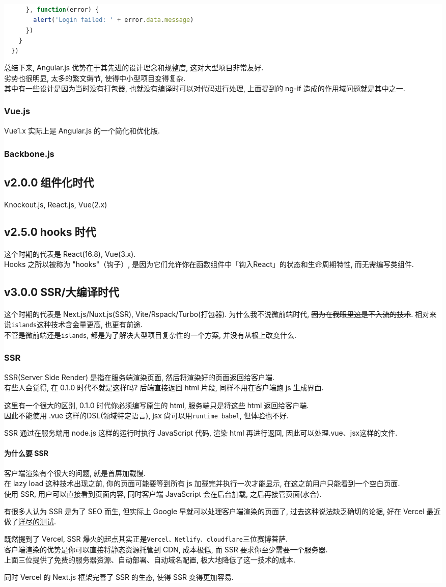 ```js
      }, function(error) {
        alert('Login failed: ' + error.data.message)
      })
    }
  })
```

总结下来, Angular.js 优势在于其先进的设计理念和规整度, 这对大型项目非常友好.  
劣势也很明显, 太多的繁文缛节, 使得中小型项目变得复杂.  
其中有一些设计是因为当时没有打包器, 也就没有编译时可以对代码进行处理, 上面提到的 ng-if 造成的作用域问题就是其中之一.  

### Vue.js
Vue1.x 实际上是 Angular.js 的一个简化和优化版.

### Backbone.js

## v2.0.0 组件化时代
Knockout.js, React.js, Vue(2.x)
## v2.5.0 hooks 时代
这个时期的代表是 React(16.8), Vue(3.x).  
Hooks 之所以被称为 "hooks"（钩子）, 是因为它们允许你在函数组件中「钩入React」的状态和生命周期特性, 而无需编写类组件.


## v3.0.0 SSR/大编译时代
这个时期的代表是 Next.js/Nuxt.js(SSR), Vite/Rspack/Turbo(打包器).
为什么我不说微前端时代, <s>因为在我眼里这是不入流的技术</s>. 相对来说`islands`这种技术含金量更高, 也更有前途.  
不管是微前端还是`islands`, 都是为了解决大型项目复杂性的一个方案, 并没有从根上改变什么.  

### SSR
SSR(Server Side Render) 是指在服务端渲染页面, 然后将渲染好的页面返回给客户端.  
有些人会觉得, 在 0.1.0 时代不就是这样吗? 后端直接返回 html 片段, 同样不用在客户端跑 js 生成界面.  

这里有一个很大的区别, 0.1.0 时代你必须编写原生的 html, 服务端只是将这些 html 返回给客户端.  
因此不能使用 .vue 这样的DSL(领域特定语言), jsx 尙可以用`runtime babel`, 但体验也不好.    

SSR 通过在服务端用 node.js 这样的运行时执行 JavaScript 代码, 渲染 html 再进行返回, 因此可以处理.vue、jsx这样的文件.    

#### 为什么要 SSR
客户端渲染有个很大的问题, 就是首屏加载慢.  
在 lazy load 这种技术出现之前, 你的页面可能要等到所有 js 加载完并执行一次才能显示, 在这之前用户只能看到一个空白页面.  
使用 SSR, 用户可以直接看到页面内容, 同时客户端 JavaScript 会在后台加载, 之后再接管页面(水合).

有很多人认为 SSR 是为了 SEO 而生, 但实际上 Google 早就可以处理客户端渲染的页面了, 过去这种说法缺乏确切的论据, 好在 Vercel 最近做了[详尽的测试](https://vercel.com/blog/how-google-handles-javascript-throughout-the-indexing-process).  

既然提到了 Vercel, SSR 爆火的起点其实正是`Vercel、Netlify、cloudflare`三位赛博菩萨.    
客户端渲染的优势是你可以直接将静态资源托管到 CDN, 成本极低, 而 SSR 要求你至少需要一个服务器.  
上面三位提供了免费的服务器资源、自动部署、自动域名配置, 极大地降低了这一技术的成本.   

同时 Vercel 的 Next.js 框架完善了 SSR 的生态, 使得 SSR 变得更加容易.  
